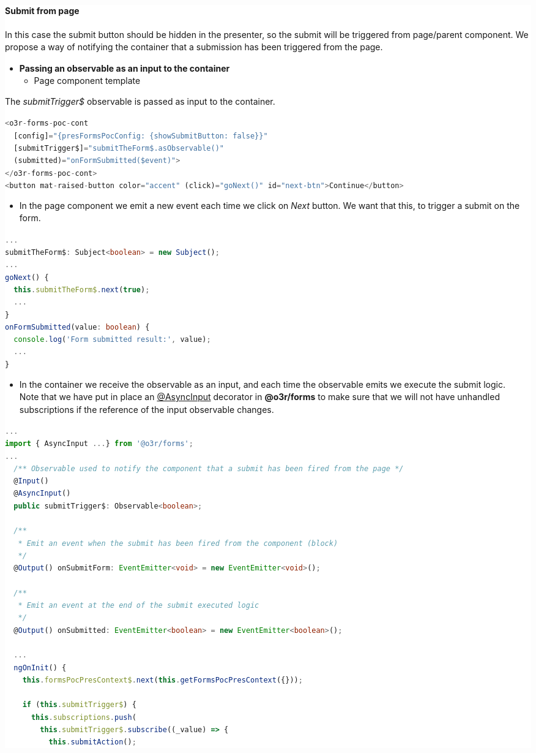 <a name="page-submit"></a>
#### Submit from page
In this case the submit button should be hidden in the presenter, so the submit will be triggered from page/parent component.
We propose a way of notifying the container that a submission has been triggered from the page.

* __Passing an observable as an input to the container__
  * Page component template
  
The _submitTrigger$_ observable is passed as input to the container.  
  ```typescript
  <o3r-forms-poc-cont
    [config]="{presFormsPocConfig: {showSubmitButton: false}}"
    [submitTrigger$]="submitTheForm$.asObservable()"
    (submitted)="onFormSubmitted($event)">
  </o3r-forms-poc-cont>
  <button mat-raised-button color="accent" (click)="goNext()" id="next-btn">Continue</button>
  ```
  * In the page component we emit a new event each time we click on _Next_ button. We want that this, to trigger a submit on the form.
  ```typescript
  ...
  submitTheForm$: Subject<boolean> = new Subject();
  ...
  goNext() {
    this.submitTheForm$.next(true);
    ...
  }
  onFormSubmitted(value: boolean) {
    console.log('Form submitted result:', value);
    ...
  }
  ```
  * In the container we receive the observable as an input, and each time the observable emits we execute the submit logic.  
  Note that we have put in place an [@AsyncInput](https://github.com/AmadeusITGroup/otter/blob/main/packages/%40o3r/forms/src/annotations/async-input.ts) decorator in __@o3r/forms__ to make sure that we will not have unhandled subscriptions if the reference of the input observable changes.
  ```typescript
  ...
  import { AsyncInput ...} from '@o3r/forms';   
  ...
    /** Observable used to notify the component that a submit has been fired from the page */
    @Input()
    @AsyncInput()
    public submitTrigger$: Observable<boolean>;
  
    /**
     * Emit an event when the submit has been fired from the component (block)
     */
    @Output() onSubmitForm: EventEmitter<void> = new EventEmitter<void>();
  
    /**
     * Emit an event at the end of the submit executed logic
     */
    @Output() onSubmitted: EventEmitter<boolean> = new EventEmitter<boolean>();
  
    ...
    ngOnInit() {
      this.formsPocPresContext$.next(this.getFormsPocPresContext({}));
  
      if (this.submitTrigger$) {
        this.subscriptions.push(
          this.submitTrigger$.subscribe((_value) => {
            this.submitAction();
  ```